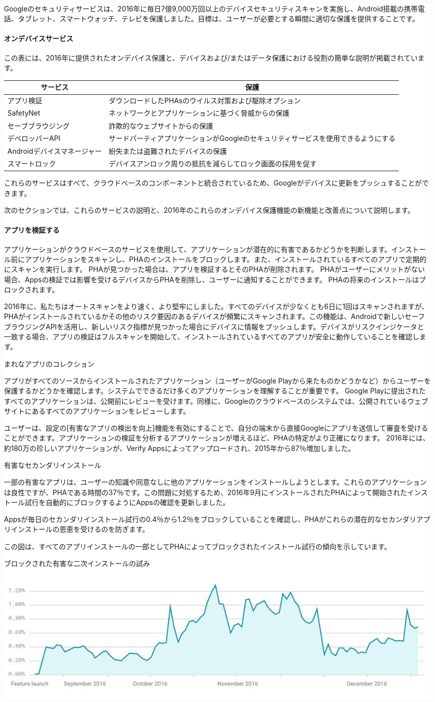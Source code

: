 
Googleのセキュリティサービスは、2016年に毎日7億9,000万回以上のデバイスセキュリティスキャンを実施し、Android搭載の携帯電話、タブレット、スマートウォッチ、テレビを保護しました。目標は、ユーザーが必要とする瞬間に適切な保護を提供することです。

#### オンデバイスサービス

この表には、2016年に提供されたオンデバイス保護と、デバイスおよび/またはデータ保護における役割の簡単な説明が掲載されています。

|サービス|保護|
|----|----|
|アプリ検証|ダウンロードしたPHAsのウイルス対策および駆除オプション|
|SafetyNet|ネットワークとアプリケーションに基づく脅威からの保護|
|セーブブラウジング|詐欺的なウェブサイトからの保護|
|デベロッパーAPI|サードパーティアプリケーションがGoogleのセキュリティサービスを使用できるようにする|
|Androidデバイスマネージャー|紛失または盗難されたデバイスの保護|
|スマートロック|デバイスアンロック周りの抵抗を減らしてロック画面の採用を促す|

これらのサービスはすべて、クラウドベースのコンポーネントと統合されているため、Googleがデバイスに更新をプッシュすることができます。

次のセクションでは、これらのサービスの説明と、2016年のこれらのオンデバイス保護機能の新機能と改善点について説明します。


#### アプリを検証する

アプリケーションがクラウドベースのサービスを使用して、アプリケーションが潜在的に有害であるかどうかを判断します。インストール前にアプリケーションをスキャンし、PHAのインストールをブロックします。また、インストールされているすべてのアプリで定期的にスキャンを実行します。 PHAが見つかった場合は、アプリを検証するとそのPHAが削除されます。 PHAがユーザーにメリットがない場合、Appsの検証では影響を受けるデバイスからPHAを削除し、ユーザーに通知することができます。 PHAの将来のインストールはブロックされます。

2016年に、私たちはオートスキャンをより速く、より堅牢にしました。すべてのデバイスが少なくとも6日に1回はスキャンされますが、PHAがインストールされているかその他のリスク要因のあるデバイスが頻繁にスキャンされます。この機能は、Androidで新しいセーフブラウジングAPIを活用し、新しいリスク指標が見つかった場合にデバイスに情報をプッシュします。デバイスがリスクインジケータと一致する場合、アプリの検証はフルスキャンを開始して、インストールされているすべてのアプリが安全に動作していることを確認します。

まれなアプリのコレクション

アプリがすべてのソースからインストールされたアプリケーション（ユーザーがGoogle Playから来たものかどうかなど）からユーザーを保護するかどうかを確認します。システムでできるだけ多くのアプリケーションを理解することが重要です。 Google Playに提出されたすべてのアプリケーションは、公開前にレビューを受けます。同様に、Googleのクラウドベースのシステムでは、公開されているウェブサイトにあるすべてのアプリケーションをレビューします。

ユーザーは、設定の[有害なアプリの検出を向上]機能を有効にすることで、自分の端末から直接Googleにアプリを送信して審査を受けることができます。アプリケーションの検証を分析するアプリケーションが増えるほど、PHAの特定がより正確になります。 2016年には、約180万の珍しいアプリケーションが、Verify Appsによってアップロードされ、2015年から87％増加しました。

有害なセカンダリインストール

一部の有害なアプリは、ユーザーの知識や同意なしに他のアプリケーションをインストールしようとします。これらのアプリケーションは良性ですが、PHAである時間の37％です。この問題に対処するため、2016年9月にインストールされたPHAによって開始されたインストール試行を自動的にブロックするようにAppsの確認を更新しました。

Appsが毎日のセカンダリインストール試行の0.4％から1.2％をブロックしていることを確認し、PHAがこれらの潜在的なセカンダリアプリインストールの恩恵を受けるのを防ぎます。


この図は、すべてのアプリインストールの一部としてPHAによってブロックされたインストール試行の傾向を示しています。

ブロックされた有害な二次インストールの試み

![002.jpg](../images/Android2016/002.jpg)
